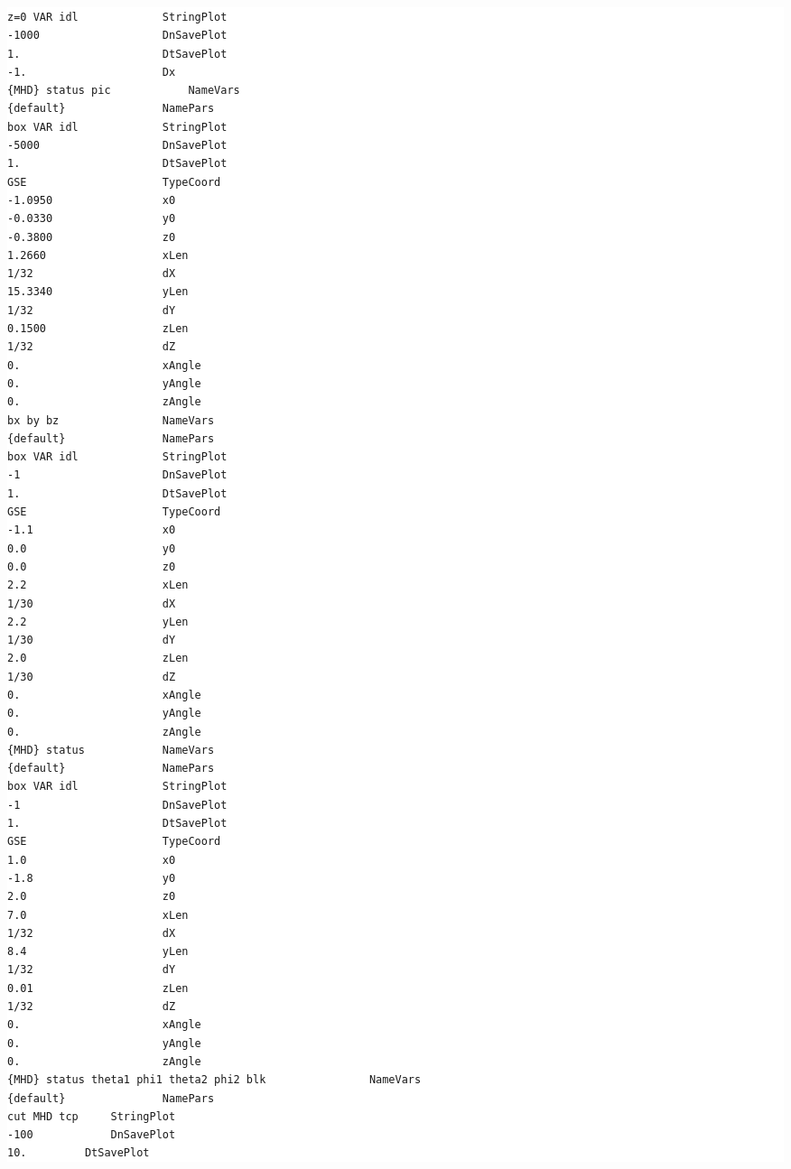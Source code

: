 ```
z=0 VAR idl             StringPlot
-1000                   DnSavePlot
1.                     	DtSavePlot
-1.                     Dx
{MHD} status pic          	NameVars
{default}               NamePars
box VAR idl             StringPlot
-5000                   DnSavePlot
1.                     	DtSavePlot
GSE                     TypeCoord
-1.0950                 x0
-0.0330                 y0
-0.3800                 z0
1.2660                  xLen
1/32                    dX
15.3340                 yLen
1/32                    dY
0.1500                  zLen
1/32                    dZ
0.                      xAngle
0.                      yAngle
0.                      zAngle
bx by bz                NameVars
{default}               NamePars
box VAR idl             StringPlot
-1                      DnSavePlot
1.                      DtSavePlot
GSE                     TypeCoord
-1.1                    x0
0.0                     y0
0.0                     z0
2.2                     xLen
1/30                    dX
2.2                     yLen
1/30                    dY
2.0                     zLen
1/30                    dZ
0.                      xAngle
0.                      yAngle
0.                      zAngle
{MHD} status            NameVars
{default}               NamePars
box VAR idl             StringPlot
-1                      DnSavePlot
1.                      DtSavePlot
GSE                     TypeCoord
1.0                     x0
-1.8                    y0
2.0                     z0
7.0                     xLen
1/32                    dX
8.4                     yLen
1/32                    dY
0.01                    zLen
1/32                    dZ
0.                      xAngle
0.                      yAngle
0.                      zAngle
{MHD} status theta1 phi1 theta2 phi2 blk                NameVars
{default}               NamePars
cut MHD tcp		StringPlot
-100			DnSavePlot
10.			DtSavePlot
```